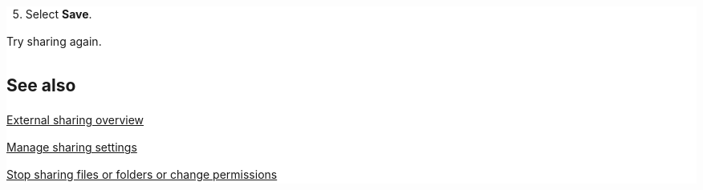 5. Select **Save**.

Try sharing again.
  
## See also

[External sharing overview](external-sharing-overview.md)

[Manage sharing settings](turn-external-sharing-on-or-off.md)

[Stop sharing files or folders or change permissions](https://support.office.com/article/0a36470f-d7fe-40a0-bd74-0ac6c1e13323)